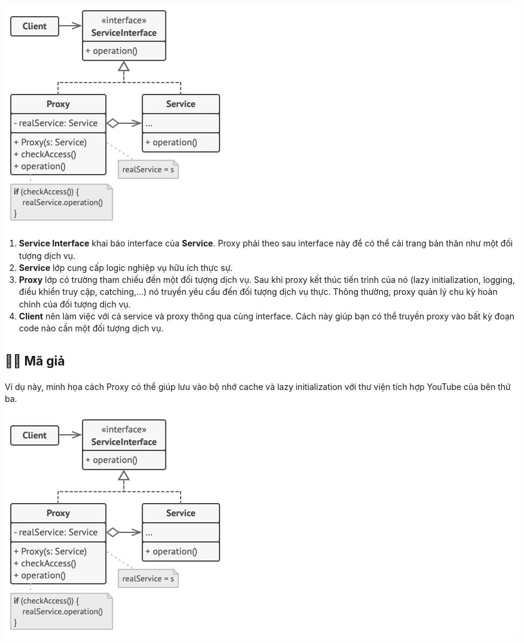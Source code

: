 ![structure](./assets/structure.png)

1. **Service Interface** khai báo interface của **Service**. Proxy phải theo sau interface này để có thể cải trang bản thân như một đối tượng dịch vụ.
2. **Service** lớp cung cấp logic nghiệp vụ hữu ích thực sự.
3. **Proxy** lớp có trường tham chiếu đến một đối tượng dịch vụ. Sau khi proxy kết thúc tiến trình của nó (lazy initialization, logging, điều khiển truy cập, catching,...) nó truyền yêu cầu đến đối tượng dịch vụ thực.
Thông thường, proxy quản lý chu kỳ hoàn chỉnh của đối tượng dịch vụ.
4. **Client** nên làm việc với cả service và proxy thông qua cùng interface. Cách này giúp bạn có thể truyền proxy vào bất kỳ đoạn code nào cần một đối tượng dịch vụ.

## 👨‍💻 Mã giả

Ví dụ này, minh họa cách Proxy có thể giúp lưu vào bộ nhớ cache và lazy initialization với thư viện tích hợp YouTube của bên thứ ba.

![structure](./assets/structure.png)
